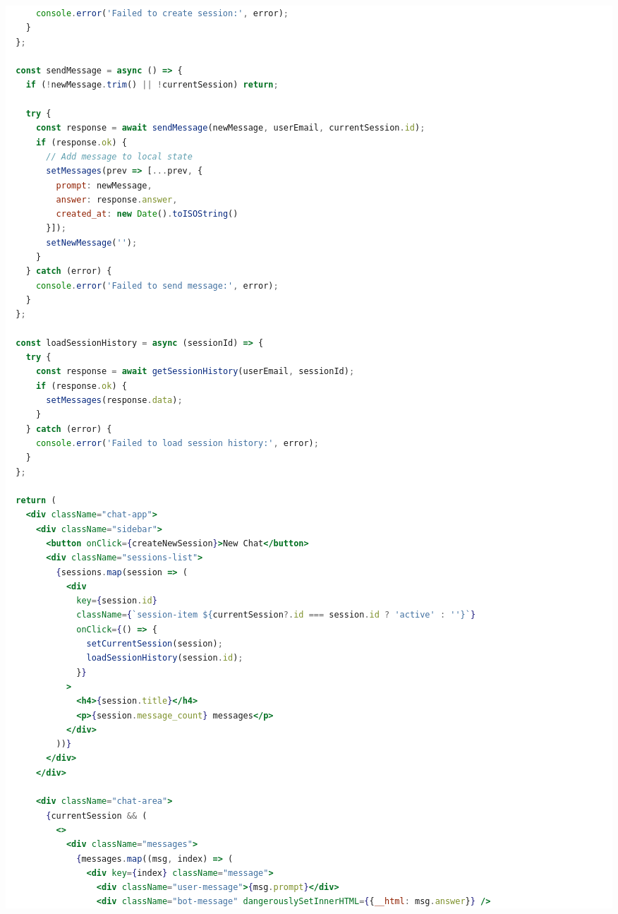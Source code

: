```jsx
      console.error('Failed to create session:', error);
    }
  };

  const sendMessage = async () => {
    if (!newMessage.trim() || !currentSession) return;

    try {
      const response = await sendMessage(newMessage, userEmail, currentSession.id);
      if (response.ok) {
        // Add message to local state
        setMessages(prev => [...prev, {
          prompt: newMessage,
          answer: response.answer,
          created_at: new Date().toISOString()
        }]);
        setNewMessage('');
      }
    } catch (error) {
      console.error('Failed to send message:', error);
    }
  };

  const loadSessionHistory = async (sessionId) => {
    try {
      const response = await getSessionHistory(userEmail, sessionId);
      if (response.ok) {
        setMessages(response.data);
      }
    } catch (error) {
      console.error('Failed to load session history:', error);
    }
  };

  return (
    <div className="chat-app">
      <div className="sidebar">
        <button onClick={createNewSession}>New Chat</button>
        <div className="sessions-list">
          {sessions.map(session => (
            <div
              key={session.id}
              className={`session-item ${currentSession?.id === session.id ? 'active' : ''}`}
              onClick={() => {
                setCurrentSession(session);
                loadSessionHistory(session.id);
              }}
            >
              <h4>{session.title}</h4>
              <p>{session.message_count} messages</p>
            </div>
          ))}
        </div>
      </div>

      <div className="chat-area">
        {currentSession && (
          <>
            <div className="messages">
              {messages.map((msg, index) => (
                <div key={index} className="message">
                  <div className="user-message">{msg.prompt}</div>
                  <div className="bot-message" dangerouslySetInnerHTML={{__html: msg.answer}} />
```